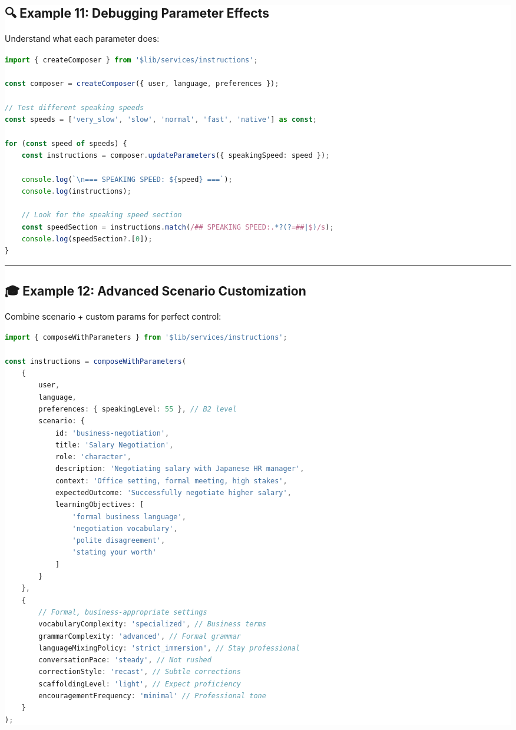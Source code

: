 
## 🔍 Example 11: Debugging Parameter Effects

Understand what each parameter does:

```typescript
import { createComposer } from '$lib/services/instructions';

const composer = createComposer({ user, language, preferences });

// Test different speaking speeds
const speeds = ['very_slow', 'slow', 'normal', 'fast', 'native'] as const;

for (const speed of speeds) {
	const instructions = composer.updateParameters({ speakingSpeed: speed });

	console.log(`\n=== SPEAKING SPEED: ${speed} ===`);
	console.log(instructions);

	// Look for the speaking speed section
	const speedSection = instructions.match(/## SPEAKING SPEED:.*?(?=##|$)/s);
	console.log(speedSection?.[0]);
}
```

---

## 🎓 Example 12: Advanced Scenario Customization

Combine scenario + custom params for perfect control:

```typescript
import { composeWithParameters } from '$lib/services/instructions';

const instructions = composeWithParameters(
	{
		user,
		language,
		preferences: { speakingLevel: 55 }, // B2 level
		scenario: {
			id: 'business-negotiation',
			title: 'Salary Negotiation',
			role: 'character',
			description: 'Negotiating salary with Japanese HR manager',
			context: 'Office setting, formal meeting, high stakes',
			expectedOutcome: 'Successfully negotiate higher salary',
			learningObjectives: [
				'formal business language',
				'negotiation vocabulary',
				'polite disagreement',
				'stating your worth'
			]
		}
	},
	{
		// Formal, business-appropriate settings
		vocabularyComplexity: 'specialized', // Business terms
		grammarComplexity: 'advanced', // Formal grammar
		languageMixingPolicy: 'strict_immersion', // Stay professional
		conversationPace: 'steady', // Not rushed
		correctionStyle: 'recast', // Subtle corrections
		scaffoldingLevel: 'light', // Expect proficiency
		encouragementFrequency: 'minimal' // Professional tone
	}
);
```